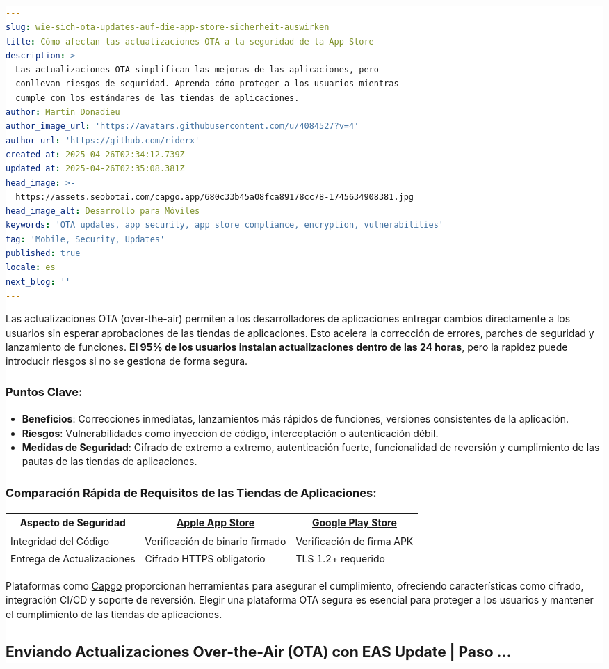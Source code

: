 ```yaml
---
slug: wie-sich-ota-updates-auf-die-app-store-sicherheit-auswirken
title: Cómo afectan las actualizaciones OTA a la seguridad de la App Store
description: >-
  Las actualizaciones OTA simplifican las mejoras de las aplicaciones, pero
  conllevan riesgos de seguridad. Aprenda cómo proteger a los usuarios mientras
  cumple con los estándares de las tiendas de aplicaciones.
author: Martin Donadieu
author_image_url: 'https://avatars.githubusercontent.com/u/4084527?v=4'
author_url: 'https://github.com/riderx'
created_at: 2025-04-26T02:34:12.739Z
updated_at: 2025-04-26T02:35:08.381Z
head_image: >-
  https://assets.seobotai.com/capgo.app/680c33b45a08fca89178cc78-1745634908381.jpg
head_image_alt: Desarrollo para Móviles
keywords: 'OTA updates, app security, app store compliance, encryption, vulnerabilities'
tag: 'Mobile, Security, Updates'
published: true
locale: es
next_blog: ''
---
```

Las actualizaciones OTA (over-the-air) permiten a los desarrolladores de aplicaciones entregar cambios directamente a los usuarios sin esperar aprobaciones de las tiendas de aplicaciones. Esto acelera la corrección de errores, parches de seguridad y lanzamiento de funciones. **El 95% de los usuarios instalan actualizaciones dentro de las 24 horas**, pero la rapidez puede introducir riesgos si no se gestiona de forma segura.

### Puntos Clave:

-   **Beneficios**: Correcciones inmediatas, lanzamientos más rápidos de funciones, versiones consistentes de la aplicación.
-   **Riesgos**: Vulnerabilidades como inyección de código, interceptación o autenticación débil.
-   **Medidas de Seguridad**: Cifrado de extremo a extremo, autenticación fuerte, funcionalidad de reversión y cumplimiento de las pautas de las tiendas de aplicaciones.

### Comparación Rápida de Requisitos de las Tiendas de Aplicaciones:

| Aspecto de Seguridad | [Apple App Store](https://developer.apple.com/app-store/) | [Google Play Store](https://developer.android.com/distribute/console) |
| --- | --- | --- |
| Integridad del Código | Verificación de binario firmado | Verificación de firma APK |
| Entrega de Actualizaciones | Cifrado HTTPS obligatorio | TLS 1.2+ requerido |

Plataformas como [Capgo](https://capgo.app/) proporcionan herramientas para asegurar el cumplimiento, ofreciendo características como cifrado, integración CI/CD y soporte de reversión. Elegir una plataforma OTA segura es esencial para proteger a los usuarios y mantener el cumplimiento de las tiendas de aplicaciones.

## Enviando Actualizaciones Over-the-Air (OTA) con EAS Update | Paso ...
